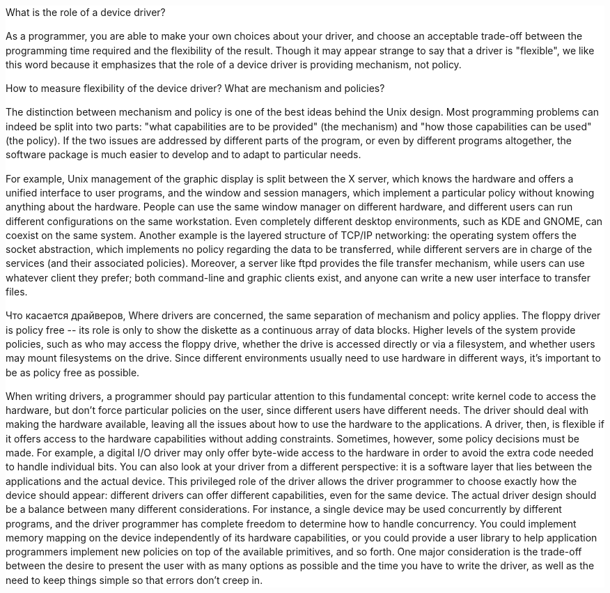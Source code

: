 What is the role of a device driver?

As a  programmer, you are able  to make your own  choices about your driver, and
choose  an acceptable trade-off  between the programming  time required  and the
flexibility of the result. Though it may appear strange  to say that a driver is
"flexible", we like this word  because it emphasizes  that the role  of a device
driver is providing mechanism, not policy.

How to measure flexibility of the device driver?
What are mechanism and policies?

The distinction between mechanism and policy is one of the best ideas behind the
Unix design. Most programming problems can indeed be split into two parts: "what
capabilities are to be provided" (the mechanism) and "how those capabilities can
be used" (the policy). If the two issues are addressed by different parts of the
program, or even by different programs  altogether, the software package is much
easier to develop and to adapt to particular needs.

For example, Unix  management of  the graphic  display is  split  between  the X
server, which knows the hardware and offers a unified interface to user programs,
and the window and session managers, which implement a particular policy without
knowing anything  about the hardware. People can  use the same window manager on
different hardware, and different  users can run different configurations on the
same workstation.  Even completely different  desktop environments, such  as KDE
and  GNOME, can  coexist on  the same  system. Another  example is  the  layered
structure  of  TCP/IP  networking:   the  operating  system  offers  the  socket
abstraction, which  implements no policy  regarding the  data to  be transferred,
while  different  servers  are  in  charge of the services (and their associated
policies).  Moreover, a server  like ftpd provides  the file transfer  mechanism,
while  users can  use whatever client they prefer; both command-line and graphic
clients exist, and anyone can write a new user interface to transfer files.

Что касается драйверов,
Where drivers are concerned, the same separation of mechanism and policy applies.
The floppy driver  is policy free -- its role  is only to show the diskette as a
continuous  array of data blocks. Higher levels  of the system  provide policies,
such as who may access  the floppy drive, whether the drive is accessed directly
or via a filesystem, and whether users may mount filesystems on the drive. Since
different  environments  usually  need to use  hardware in  different ways, it’s
important to be as policy free as possible.

When writing drivers, a programmer should pay particular attention to this fundamental concept: write kernel code to access the hardware, but don’t force particular
policies on the user, since different users have different needs. The driver should deal
with making the hardware available, leaving all the issues about how to use the hardware to the applications. A driver, then, is flexible if it offers access to the hardware
capabilities without adding constraints. Sometimes, however, some policy decisions
must be made. For example, a digital I/O driver may only offer byte-wide access to
the hardware in order to avoid the extra code needed to handle individual bits.
You can also look at your driver from a different perspective: it is a software layer
that lies between the applications and the actual device. This privileged role of the
driver allows the driver programmer to choose exactly how the device should appear:
different drivers can offer different capabilities, even for the same device. The actual
driver design should be a balance between many different considerations. For
instance, a single device may be used concurrently by different programs, and the
driver programmer has complete freedom to determine how to handle concurrency.
You could implement memory mapping on the device independently of its hardware
capabilities, or you could provide a user library to help application programmers
implement new policies on top of the available primitives, and so forth. One major
consideration is the trade-off between the desire to present the user with as many
options as possible and the time you have to write the driver, as well as the need to
keep things simple so that errors don’t creep in.

